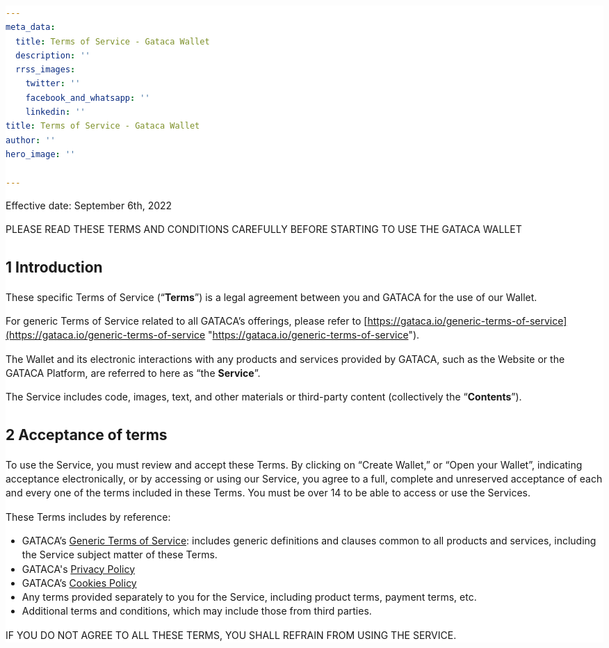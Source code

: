 ```yaml
---
meta_data:
  title: Terms of Service - Gataca Wallet
  description: ''
  rrss_images:
    twitter: ''
    facebook_and_whatsapp: ''
    linkedin: ''
title: Terms of Service - Gataca Wallet
author: ''
hero_image: ''

---
```

Effective date: September 6th, 2022

PLEASE READ THESE TERMS AND CONDITIONS CAREFULLY BEFORE STARTING TO USE THE GATACA WALLET

## 1 Introduction

These specific Terms of Service (“**Terms**”) is a legal agreement between you and GATACA for the use of our Wallet.

For generic Terms of Service related to all GATACA’s offerings, please refer to [https://gataca.io/generic-terms-of-service](https://gataca.io/generic-terms-of-service "https://gataca.io/generic-terms-of-service").

The Wallet and its electronic interactions with any products and services provided by GATACA, such as the Website or the GATACA Platform, are referred to here as “the **Service**”.

The Service includes code, images, text, and other materials or third-party content (collectively the “**Contents**”).

## 2 Acceptance of terms

To use the Service, you must review and accept these Terms. By clicking on “Create Wallet,” or “Open your Wallet”, indicating acceptance electronically, or by accessing or using our Service, you agree to a full, complete and unreserved acceptance of each and every one of the terms included in these Terms. You must be over 14 to be able to access or use the Services.

These Terms includes by reference:

* GATACA’s [Generic Terms of Service](https://gataca.io/generic-terms-of-service): includes generic definitions and clauses common to all products and services, including the Service subject matter of these Terms.
* GATACA's [Privacy Policy](https://gataca.io/privacy-policy/)
* GATACA’s [Cookies Policy](https://gataca.io/cookie-policy/)
* Any terms provided separately to you for the Service, including product terms, payment terms, etc.
* Additional terms and conditions, which may include those from third parties.

IF YOU DO NOT AGREE TO ALL THESE TERMS, YOU SHALL REFRAIN FROM USING THE SERVICE.
